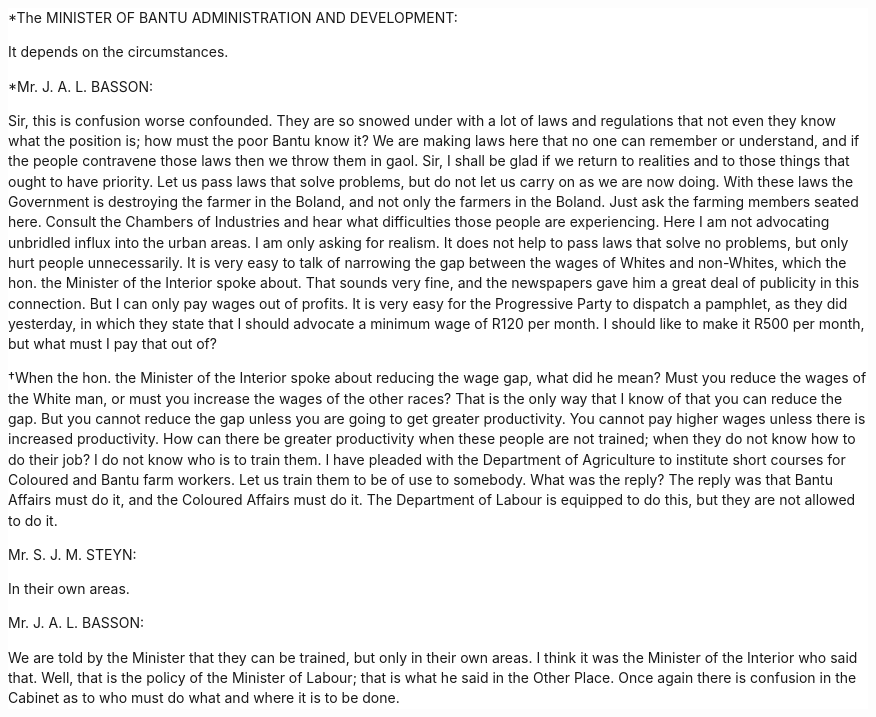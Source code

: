 <speech by="#minister_of_bantu_administration_and_development">

<from>*The <person refersTo="hansard_za">MINISTER OF BANTU ADMINISTRATION AND DEVELOPMENT</person>:</from>

<p>It depends on the circumstances.</p>

</speech>

<speech by="#basson">

<from>*Mr. <person refersTo="hansard_za">J. A. L. BASSON</person>:</from>

<p>Sir, this is confusion worse confounded. They are so snowed under with a lot of laws and regulations that not even they know what the position is; how must the poor Bantu know it&#x003F; We are making laws here that no one can remember or understand, and if the people contravene those laws then we throw them in gaol. Sir, I shall be <span class="col_4815-4816" refersTo="page_0871"/>glad if we return to realities and to those things that ought to have priority. Let us pass laws that solve problems, but do not let us carry on as we are now doing. With these laws the Government is destroying the farmer in the Boland, and not only the farmers in the Boland. Just ask the farming members seated here. Consult the Chambers of Industries and hear what difficulties those people are experiencing. Here I am not advocating unbridled influx into the urban areas. I am only asking for realism. It does not help to pass laws that solve no problems, but only hurt people unnecessarily. It is very easy to talk of narrowing the gap between the wages of Whites and non-Whites, which the hon. the Minister of the Interior spoke about. That sounds very fine, and the newspapers gave him a great deal of publicity in this connection. But I can only pay wages out of profits. It is very easy for the Progressive Party to dispatch a pamphlet, as they did yesterday, in which they state that I should advocate a minimum wage of R120 per month. I should like to make it R500 per month, but what must I pay that out of&#x003F;</p>

<p>&#x2020;When the hon. the Minister of the Interior spoke about reducing the wage gap, what did he mean&#x003F; Must you reduce the wages of the White man, or must you increase the wages of the other races&#x003F; That is the only way that I know of that you can reduce the gap. But you cannot reduce the gap unless you are going to get greater productivity. You cannot pay higher wages unless there is increased productivity. How can there be greater productivity when these people are not trained; when they do not know how to do their job&#x003F; I do not know who is to train them. I have pleaded with the Department of Agriculture to institute short courses for Coloured and Bantu farm workers. Let us train them to be of use to somebody. What was the reply&#x003F; The reply was that Bantu Affairs must do it, and the Coloured Affairs must do it. The Department of Labour is equipped to do this, but they are not allowed to do it.</p>

</speech>

<speech by="#steyn">

<from>Mr. <person refersTo="hansard_za">S. J. M. STEYN</person>:</from>

<p>In their own areas.</p>

</speech>

<speech by="#basson">

<from>Mr. <person refersTo="hansard_za">J. A. L. BASSON</person>:</from>

<p>We are told by the Minister that they can be trained, but only in their own areas. I think it was the Minister of the Interior who said that. Well, that is the policy of the Minister of Labour; that is what he said in the Other Place. Once again there is confusion in the Cabinet as to who must do what and where it is to be done.</p>
